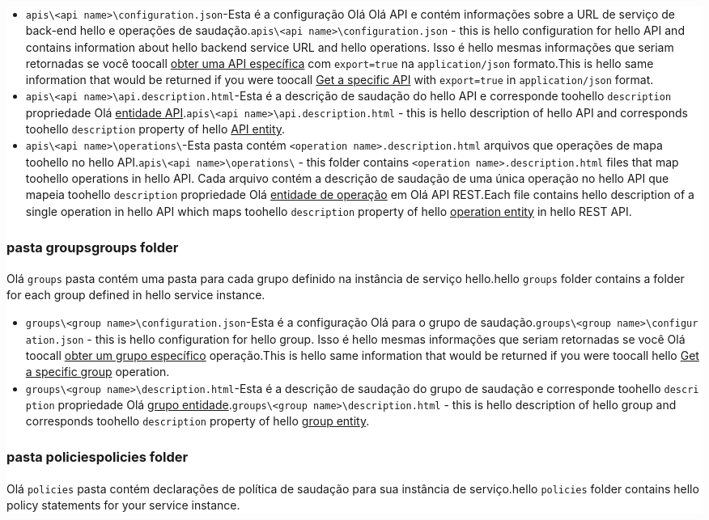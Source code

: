 * <span data-ttu-id="733b2-240">`apis\<api name>\configuration.json`-Esta é a configuração Olá Olá API e contém informações sobre a URL de serviço de back-end hello e operações de saudação.</span><span class="sxs-lookup"><span data-stu-id="733b2-240">`apis\<api name>\configuration.json` - this is hello configuration for hello API and contains information about hello backend service URL and hello operations.</span></span> <span data-ttu-id="733b2-241">Isso é hello mesmas informações que seriam retornadas se você toocall [obter uma API específica](https://msdn.microsoft.com/library/azure/dn781423.aspx#GetAPI) com `export=true` na `application/json` formato.</span><span class="sxs-lookup"><span data-stu-id="733b2-241">This is hello same information that would be returned if you were toocall [Get a specific API](https://msdn.microsoft.com/library/azure/dn781423.aspx#GetAPI) with `export=true` in `application/json` format.</span></span>
* <span data-ttu-id="733b2-242">`apis\<api name>\api.description.html`-Esta é a descrição de saudação do hello API e corresponde toohello `description` propriedade Olá [entidade API](https://msdn.microsoft.com/library/azure/dn781423.aspx#EntityProperties).</span><span class="sxs-lookup"><span data-stu-id="733b2-242">`apis\<api name>\api.description.html` - this is hello description of hello API and corresponds toohello `description` property of hello [API entity](https://msdn.microsoft.com/library/azure/dn781423.aspx#EntityProperties).</span></span>
* <span data-ttu-id="733b2-243">`apis\<api name>\operations\`-Esta pasta contém `<operation name>.description.html` arquivos que operações de mapa toohello no hello API.</span><span class="sxs-lookup"><span data-stu-id="733b2-243">`apis\<api name>\operations\` - this folder contains `<operation name>.description.html` files that map toohello operations in hello API.</span></span> <span data-ttu-id="733b2-244">Cada arquivo contém a descrição de saudação de uma única operação no hello API que mapeia toohello `description` propriedade Olá [entidade de operação](https://msdn.microsoft.com/library/azure/dn781423.aspx#OperationProperties) em Olá API REST.</span><span class="sxs-lookup"><span data-stu-id="733b2-244">Each file contains hello description of a single operation in hello API which maps toohello `description` property of hello [operation entity](https://msdn.microsoft.com/library/azure/dn781423.aspx#OperationProperties) in hello REST API.</span></span>

### <a name="groups-folder"></a><span data-ttu-id="733b2-245">pasta groups</span><span class="sxs-lookup"><span data-stu-id="733b2-245">groups folder</span></span>
<span data-ttu-id="733b2-246">Olá `groups` pasta contém uma pasta para cada grupo definido na instância de serviço hello.</span><span class="sxs-lookup"><span data-stu-id="733b2-246">hello `groups` folder contains a folder for each group defined in hello service instance.</span></span>

* <span data-ttu-id="733b2-247">`groups\<group name>\configuration.json`-Esta é a configuração Olá para o grupo de saudação.</span><span class="sxs-lookup"><span data-stu-id="733b2-247">`groups\<group name>\configuration.json` - this is hello configuration for hello group.</span></span> <span data-ttu-id="733b2-248">Isso é hello mesmas informações que seriam retornadas se você Olá toocall [obter um grupo específico](https://msdn.microsoft.com/library/azure/dn776329.aspx#GetGroup) operação.</span><span class="sxs-lookup"><span data-stu-id="733b2-248">This is hello same information that would be returned if you were toocall hello [Get a specific group](https://msdn.microsoft.com/library/azure/dn776329.aspx#GetGroup) operation.</span></span>
* <span data-ttu-id="733b2-249">`groups\<group name>\description.html`-Esta é a descrição de saudação do grupo de saudação e corresponde toohello `description` propriedade Olá [grupo entidade](https://msdn.microsoft.com/library/azure/dn776329.aspx#EntityProperties).</span><span class="sxs-lookup"><span data-stu-id="733b2-249">`groups\<group name>\description.html` - this is hello description of hello group and corresponds toohello `description` property of hello [group entity](https://msdn.microsoft.com/library/azure/dn776329.aspx#EntityProperties).</span></span>

### <a name="policies-folder"></a><span data-ttu-id="733b2-250">pasta policies</span><span class="sxs-lookup"><span data-stu-id="733b2-250">policies folder</span></span>
<span data-ttu-id="733b2-251">Olá `policies` pasta contém declarações de política de saudação para sua instância de serviço.</span><span class="sxs-lookup"><span data-stu-id="733b2-251">hello `policies` folder contains hello policy statements for your service instance.</span></span>

